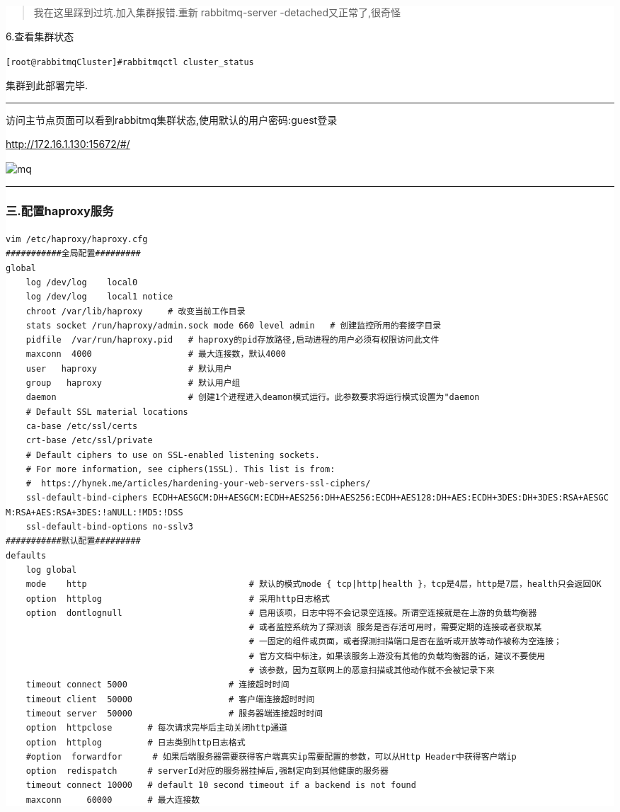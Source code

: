 >  我在这里踩到过坑.加入集群报错.重新 rabbitmq-server -detached又正常了,很奇怪



6.查看集群状态

```
[root@rabbitmqCluster]#rabbitmqctl cluster_status
```

集群到此部署完毕.

---



访问主节点页面可以看到rabbitmq集群状态,使用默认的用户密码:guest登录

<http://172.16.1.130:15672/#/>

![mq](https://img1.jesse.top/static/images/mq/rabbitmq.png)

------



### 三.配置haproxy服务

```
vim /etc/haproxy/haproxy.cfg
###########全局配置#########
global
    log /dev/log    local0
    log /dev/log    local1 notice
    chroot /var/lib/haproxy     # 改变当前工作目录
    stats socket /run/haproxy/admin.sock mode 660 level admin   # 创建监控所用的套接字目录
    pidfile  /var/run/haproxy.pid   # haproxy的pid存放路径,启动进程的用户必须有权限访问此文件
    maxconn  4000                   # 最大连接数，默认4000
    user   haproxy                  # 默认用户
    group   haproxy                 # 默认用户组
    daemon                          # 创建1个进程进入deamon模式运行。此参数要求将运行模式设置为"daemon
    # Default SSL material locations
    ca-base /etc/ssl/certs
    crt-base /etc/ssl/private
    # Default ciphers to use on SSL-enabled listening sockets.
    # For more information, see ciphers(1SSL). This list is from:
    #  https://hynek.me/articles/hardening-your-web-servers-ssl-ciphers/
    ssl-default-bind-ciphers ECDH+AESGCM:DH+AESGCM:ECDH+AES256:DH+AES256:ECDH+AES128:DH+AES:ECDH+3DES:DH+3DES:RSA+AESGCM:RSA+AES:RSA+3DES:!aNULL:!MD5:!DSS
    ssl-default-bind-options no-sslv3
###########默认配置#########
defaults
    log global
    mode    http                                # 默认的模式mode { tcp|http|health }，tcp是4层，http是7层，health只会返回OK
    option  httplog                             # 采用http日志格式
    option  dontlognull                         # 启用该项，日志中将不会记录空连接。所谓空连接就是在上游的负载均衡器
                                                # 或者监控系统为了探测该 服务是否存活可用时，需要定期的连接或者获取某
                                                # 一固定的组件或页面，或者探测扫描端口是否在监听或开放等动作被称为空连接；
                                                # 官方文档中标注，如果该服务上游没有其他的负载均衡器的话，建议不要使用
                                                # 该参数，因为互联网上的恶意扫描或其他动作就不会被记录下来
    timeout connect 5000                    # 连接超时时间
    timeout client  50000                   # 客户端连接超时时间
    timeout server  50000                   # 服务器端连接超时时间
    option  httpclose       # 每次请求完毕后主动关闭http通道
    option  httplog         # 日志类别http日志格式
    #option  forwardfor      # 如果后端服务器需要获得客户端真实ip需要配置的参数，可以从Http Header中获得客户端ip  
    option  redispatch      # serverId对应的服务器挂掉后,强制定向到其他健康的服务器
    timeout connect 10000   # default 10 second timeout if a backend is not found
    maxconn     60000       # 最大连接数
```